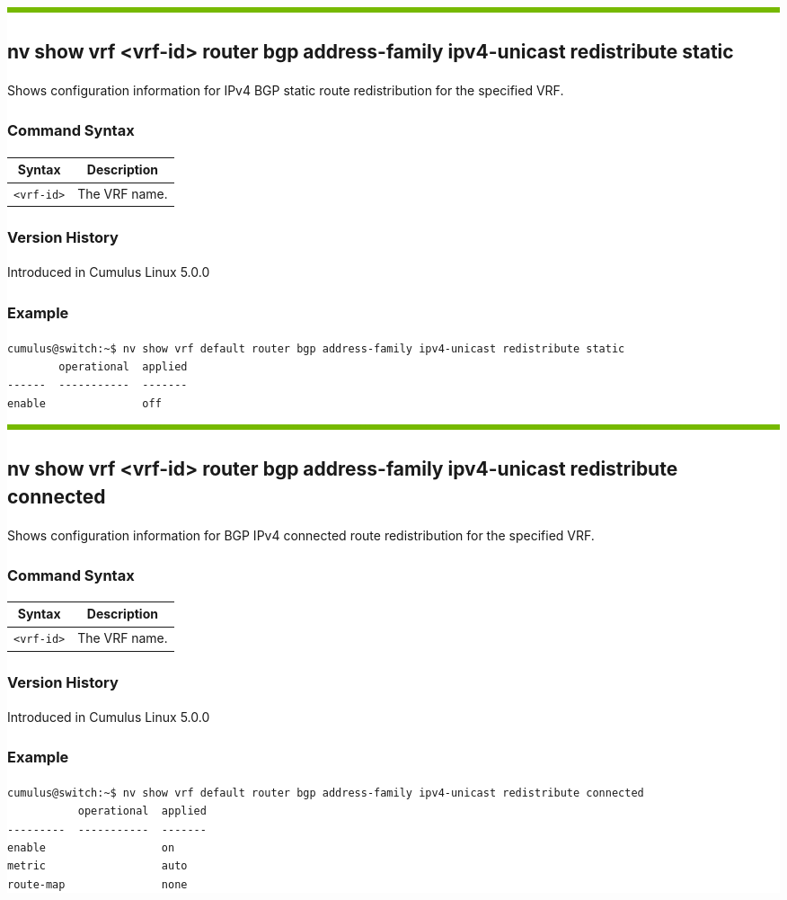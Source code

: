 <HR STYLE="BORDER: DASHED RGB(118,185,0) 0.5PX;BACKGROUND-COLOR: RGB(118,185,0);HEIGHT: 4.0PX;"/>

## <h>nv show vrf \<vrf-id\> router bgp address-family ipv4-unicast redistribute static</h>

Shows configuration information for IPv4 BGP static route redistribution for the specified VRF.

### Command Syntax

| Syntax | Description |
| --------- | -------------- |
| `<vrf-id>` |  The VRF name. |

### Version History

Introduced in Cumulus Linux 5.0.0

### Example

```
cumulus@switch:~$ nv show vrf default router bgp address-family ipv4-unicast redistribute static
        operational  applied
------  -----------  -------
enable               off
```

<HR STYLE="BORDER: DASHED RGB(118,185,0) 0.5PX;BACKGROUND-COLOR: RGB(118,185,0);HEIGHT: 4.0PX;"/>

## <h>nv show vrf \<vrf-id\> router bgp address-family ipv4-unicast redistribute connected</h>

Shows configuration information for BGP IPv4 connected route redistribution for the specified VRF.

### Command Syntax

| Syntax | Description |
| --------- | -------------- |
| `<vrf-id>` |  The VRF name. |

### Version History

Introduced in Cumulus Linux 5.0.0

### Example

```
cumulus@switch:~$ nv show vrf default router bgp address-family ipv4-unicast redistribute connected
           operational  applied
---------  -----------  -------
enable                  on     
metric                  auto   
route-map               none
```
